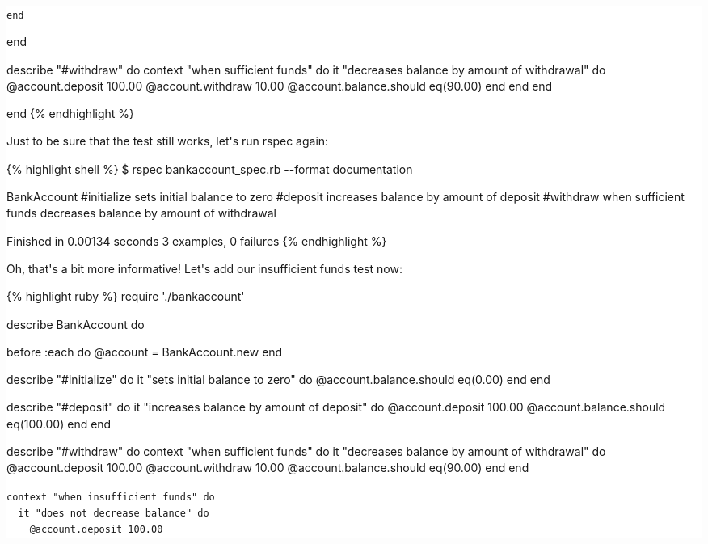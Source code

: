     end
  end

  describe "#withdraw" do
    context "when sufficient funds" do
      it "decreases balance by amount of withdrawal" do
        @account.deposit 100.00
        @account.withdraw 10.00
        @account.balance.should eq(90.00)
      end
    end
  end

end
{% endhighlight %}

Just to be sure that the test still works, let's run rspec again:

{% highlight shell %}
$ rspec bankaccount_spec.rb --format documentation

BankAccount
  #initialize
    sets initial balance to zero
  #deposit
    increases balance by amount of deposit
  #withdraw
    when sufficient funds
      decreases balance by amount of withdrawal

Finished in 0.00134 seconds
3 examples, 0 failures
{% endhighlight %}

Oh, that's a bit more informative! Let's add our insufficient funds test now:

{% highlight ruby %}
require './bankaccount'

describe BankAccount do

  before :each do
    @account = BankAccount.new
  end

  describe "#initialize" do
    it "sets initial balance to zero" do
      @account.balance.should eq(0.00)
    end
  end

  describe "#deposit" do
    it "increases balance by amount of deposit" do
      @account.deposit 100.00
      @account.balance.should eq(100.00)
    end
  end

  describe "#withdraw" do
    context "when sufficient funds" do
      it "decreases balance by amount of withdrawal" do
        @account.deposit 100.00
        @account.withdraw 10.00
        @account.balance.should eq(90.00)
      end
    end

    context "when insufficient funds" do
      it "does not decrease balance" do
        @account.deposit 100.00